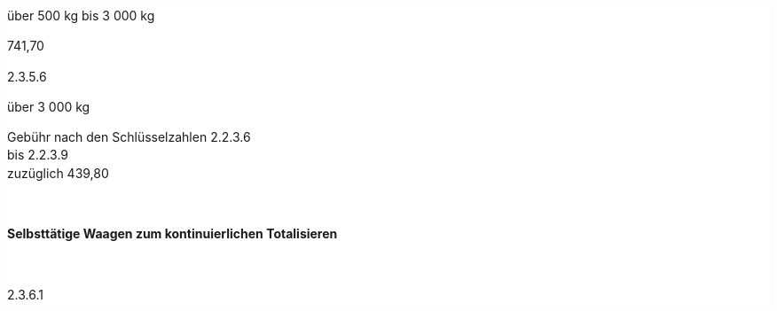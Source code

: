 <td style colspan="2" align="justify" valign="top" charoff="50">

über 500 kg bis 3 000 kg

</td>

<td style align="right" valign="top" charoff="50">

741,70

</td>

</tr>

<tr>

<td style align="left" valign="top" charoff="50">

2.3.5.6

</td>

<td style colspan="2" align="justify" valign="top" charoff="50">

über 3 000 kg

</td>

<td style align="right" valign="top" charoff="50">

Gebühr nach den Schlüsselzahlen 2.2.3.6  
bis 2.2.3.9  
zuzüglich 439,80

</td>

</tr>

<tr>

<td style align="left" valign="top" charoff="50">

 

</td>

<td style colspan="2" align="justify" valign="top" charoff="50">

<span style=";font-weight:bold">Selbsttätige Waagen zum kontinuierlichen
Totalisieren</span>

</td>

<td style align="right" valign="top" charoff="50">

 

</td>

</tr>

<tr>

<td style align="left" valign="top" charoff="50">

2.3.6.1
